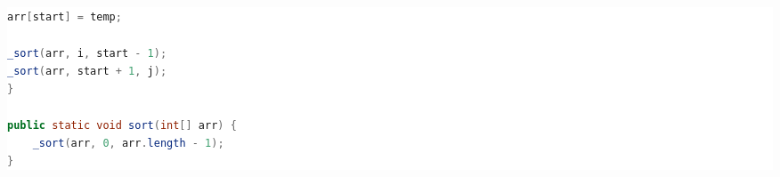 ```java
arr[start] = temp;

_sort(arr, i, start - 1);
_sort(arr, start + 1, j);
}

public static void sort(int[] arr) {
    _sort(arr, 0, arr.length - 1);
}
```
